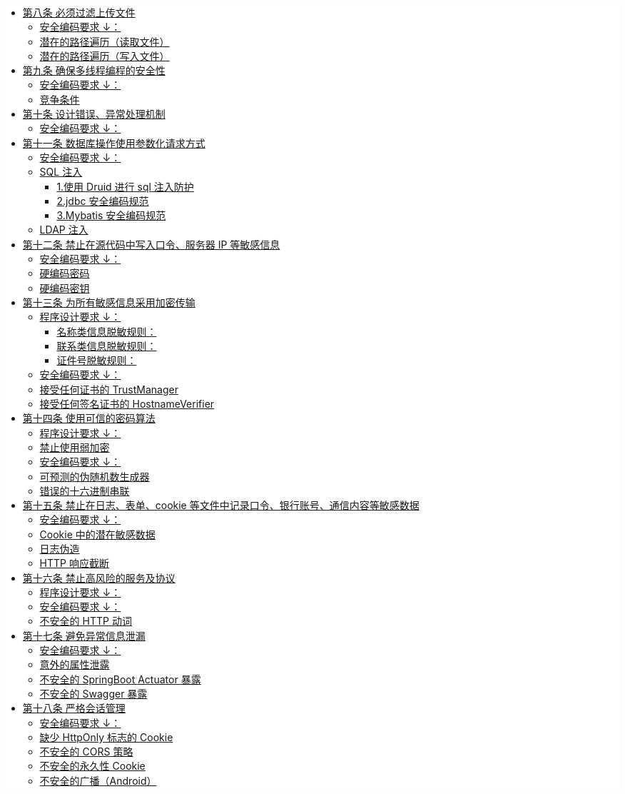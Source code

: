 - [第八条 必须过滤上传文件](#第八条-必须过滤上传文件)
  - [安全编码要求 ↓：](#安全编码要求--2)
  - [潜在的路径遍历（读取文件）](#潜在的路径遍历读取文件)
  - [潜在的路径遍历（写入文件）](#潜在的路径遍历写入文件)
- [第九条 确保多线程编程的安全性](#第九条-确保多线程编程的安全性)
  - [安全编码要求 ↓：](#安全编码要求--3)
  - [竞争条件](#竞争条件)
- [第十条 设计错误、异常处理机制](#第十条-设计错误-异常处理机制)
  - [安全编码要求 ↓：](#安全编码要求--4)
- [第十一条 数据库操作使用参数化请求方式](#第十一条-数据库操作使用参数化请求方式)
  - [安全编码要求 ↓：](#安全编码要求--5)
  - [SQL 注入](#sql-注入)
    - [1.使用 Druid 进行 sql 注入防护](#1使用-druid-进行-sql-注入防护)
    - [2.jdbc 安全编码规范](#2jdbc-安全编码规范)
    - [3.Mybatis 安全编码规范](#3mybatis-安全编码规范)
  - [LDAP 注入](#ldap-注入)
- [第十二条 禁止在源代码中写入口令、服务器 IP 等敏感信息](#第十二条-禁止在源代码中写入口令-服务器-ip-等敏感信息)
  - [安全编码要求 ↓：](#安全编码要求--6)
  - [硬编码密码](#硬编码密码)
  - [硬编码密钥](#硬编码密钥)
- [第十三条 为所有敏感信息采用加密传输](#第十三条-为所有敏感信息采用加密传输)
  - [程序设计要求 ↓：](#程序设计要求--3)
    - [名称类信息脱敏规则：](#名称类信息脱敏规则)
    - [联系类信息脱敏规则：](#联系类信息脱敏规则)
    - [证件号脱敏规则：](#证件号脱敏规则)
  - [安全编码要求 ↓：](#安全编码要求--7)
  - [接受任何证书的 TrustManager](#接受任何证书的-trustmanager)
  - [接受任何签名证书的 HostnameVerifier](#接受任何签名证书的-hostnameverifier)
- [第十四条 使用可信的密码算法](#第十四条-使用可信的密码算法)
  - [程序设计要求 ↓：](#程序设计要求--4)
  - [禁止使用弱加密](#禁止使用弱加密)
  - [安全编码要求 ↓：](#安全编码要求--8)
  - [可预测的伪随机数生成器](#可预测的伪随机数生成器)
  - [错误的十六进制串联](#错误的十六进制串联)
- [第十五条 禁止在日志、表单、cookie 等文件中记录口令、银行账号、通信内容等敏感数据](#第十五条-禁止在日志-表单-cookie-等文件中记录口令-银行账号-通信内容等敏感数据)
  - [安全编码要求 ↓：](#安全编码要求--9)
  - [Cookie 中的潜在敏感数据](#cookie-中的潜在敏感数据)
  - [日志伪造](#日志伪造)
  - [HTTP 响应截断](#http-响应截断)
- [第十六条 禁止高风险的服务及协议](#第十六条-禁止高风险的服务及协议)
  - [程序设计要求 ↓：](#程序设计要求--5)
  - [安全编码要求 ↓：](#安全编码要求--10)
  - [不安全的 HTTP 动词](#不安全的-http-动词)
- [第十七条 避免异常信息泄漏](#第十七条-避免异常信息泄漏)
  - [安全编码要求 ↓：](#安全编码要求--11)
  - [意外的属性泄露](#意外的属性泄露)
  - [不安全的 SpringBoot Actuator 暴露](#不安全的-springboot-actuator-暴露)
  - [不安全的 Swagger 暴露](#不安全的-swagger-暴露)
- [第十八条 严格会话管理](#第十八条-严格会话管理)
  - [安全编码要求 ↓：](#安全编码要求--12)
  - [缺少 HttpOnly 标志的 Cookie](#缺少-httponly-标志的-cookie)
  - [不安全的 CORS 策略](#不安全的-cors-策略)
  - [不安全的永久性 Cookie](#不安全的永久性-cookie)
  - [不安全的广播（Android）](#不安全的广播android)
